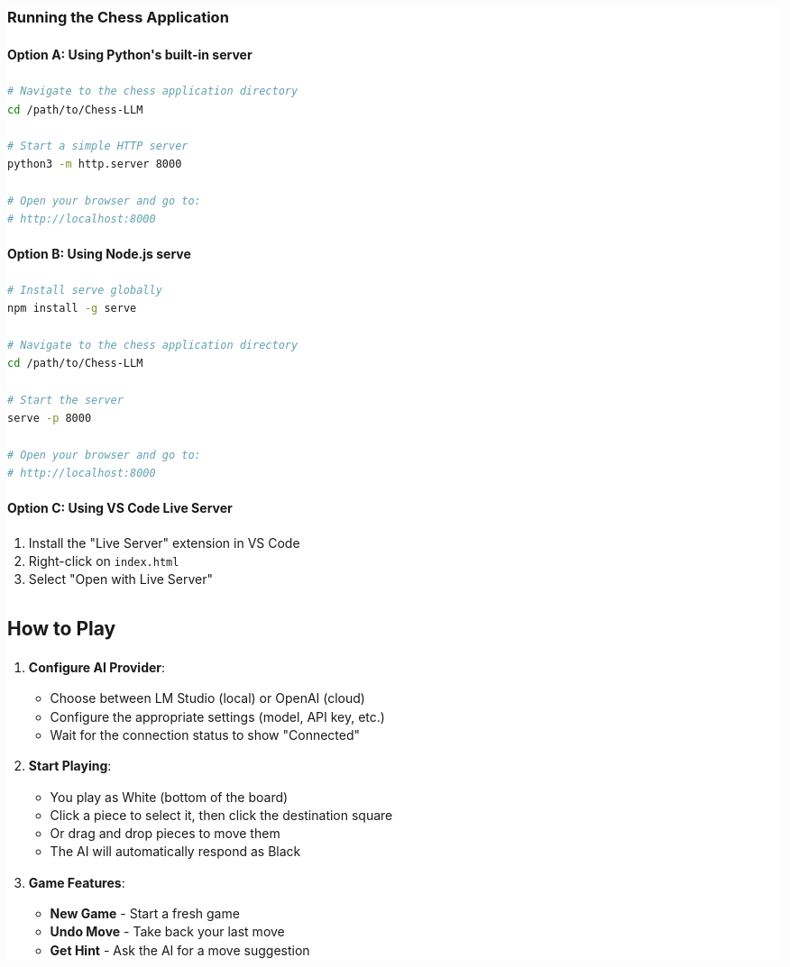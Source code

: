 ### Running the Chess Application

#### Option A: Using Python's built-in server
```bash
# Navigate to the chess application directory
cd /path/to/Chess-LLM

# Start a simple HTTP server
python3 -m http.server 8000

# Open your browser and go to:
# http://localhost:8000
```

#### Option B: Using Node.js serve
```bash
# Install serve globally
npm install -g serve

# Navigate to the chess application directory
cd /path/to/Chess-LLM

# Start the server
serve -p 8000

# Open your browser and go to:
# http://localhost:8000
```

#### Option C: Using VS Code Live Server
1. Install the "Live Server" extension in VS Code
2. Right-click on `index.html`
3. Select "Open with Live Server"

## How to Play

1. **Configure AI Provider**:
   - Choose between LM Studio (local) or OpenAI (cloud)
   - Configure the appropriate settings (model, API key, etc.)
   - Wait for the connection status to show "Connected"

2. **Start Playing**:
   - You play as White (bottom of the board)
   - Click a piece to select it, then click the destination square
   - Or drag and drop pieces to move them
   - The AI will automatically respond as Black

3. **Game Features**:
   - **New Game** - Start a fresh game
   - **Undo Move** - Take back your last move
   - **Get Hint** - Ask the AI for a move suggestion
